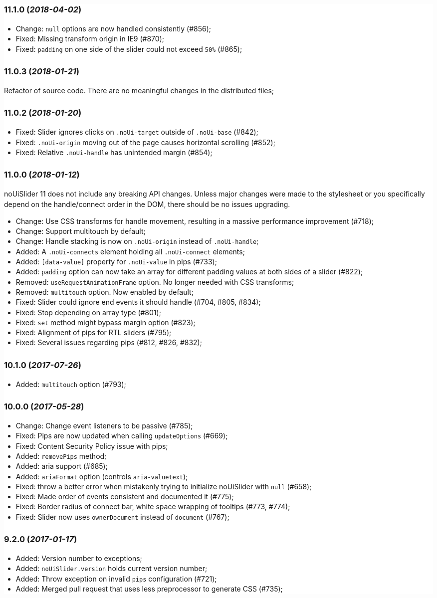 ### 11.1.0 (*2018-04-02*)
- Change: `null` options are now handled consistently (#856);
- Fixed: Missing transform origin in IE9 (#870);
- Fixed: `padding` on one side of the slider could not exceed `50%` (#865);

### 11.0.3 (*2018-01-21*)
Refactor of source code. There are no meaningful changes in the distributed files;

### 11.0.2 (*2018-01-20*)
- Fixed: Slider ignores clicks on `.noUi-target` outside of `.noUi-base` (#842);
- Fixed: `.noUi-origin` moving out of the page causes horizontal scrolling (#852);
- Fixed: Relative `.noUi-handle` has unintended margin (#854);

### 11.0.0 (*2018-01-12*)
noUiSlider 11 does not include any breaking API changes.
Unless major changes were made to the stylesheet or you specifically depend
on the handle/connect order in the DOM, there should be no issues upgrading.
- Change: Use CSS transforms for handle movement, resulting in a massive performance improvement (#718);
- Change: Support multitouch by default;
- Change: Handle stacking is now on `.noUi-origin` instead of `.noUi-handle`;
- Added: A `.noUi-connects` element holding all `.noUi-connect` elements;
- Added: `[data-value]` property for `.noUi-value` in pips (#733);
- Added: `padding` option can now take an array for different padding values at both sides of a slider (#822);
- Removed: `useRequestAnimationFrame` option. No longer needed with CSS transforms;
- Removed: `multitouch` option. Now enabled by default;
- Fixed: Slider could ignore end events it should handle (#704, #805, #834);
- Fixed: Stop depending on array type (#801);
- Fixed: `set` method might bypass margin option (#823);
- Fixed: Alignment of pips for RTL sliders (#795);
- Fixed: Several issues regarding pips (#812, #826, #832);

### 10.1.0 (*2017-07-26*)
- Added: `multitouch` option (#793);

### 10.0.0 (*2017-05-28*)
- Change: Change event listeners to be passive (#785);
- Fixed: Pips are now updated when calling `updateOptions` (#669);
- Fixed: Content Security Policy issue with pips;
- Added: `removePips` method;
- Added: aria support (#685);
- Added: `ariaFormat` option (controls `aria-valuetext`);
- Fixed: throw a better error when mistakenly trying to initialize noUiSlider with `null` (#658);
- Fixed: Made order of events consistent and documented it (#775);
- Fixed: Border radius of connect bar, white space wrapping of tooltips (#773, #774);
- Fixed: Slider now uses `ownerDocument` instead of `document` (#767);

### 9.2.0 (*2017-01-17*)
- Added: Version number to exceptions;
- Added: `noUiSlider.version` holds current version number;
- Added: Throw exception on invalid `pips` configuration (#721);
- Added: Merged pull request that uses less preprocessor to generate CSS (#735);
